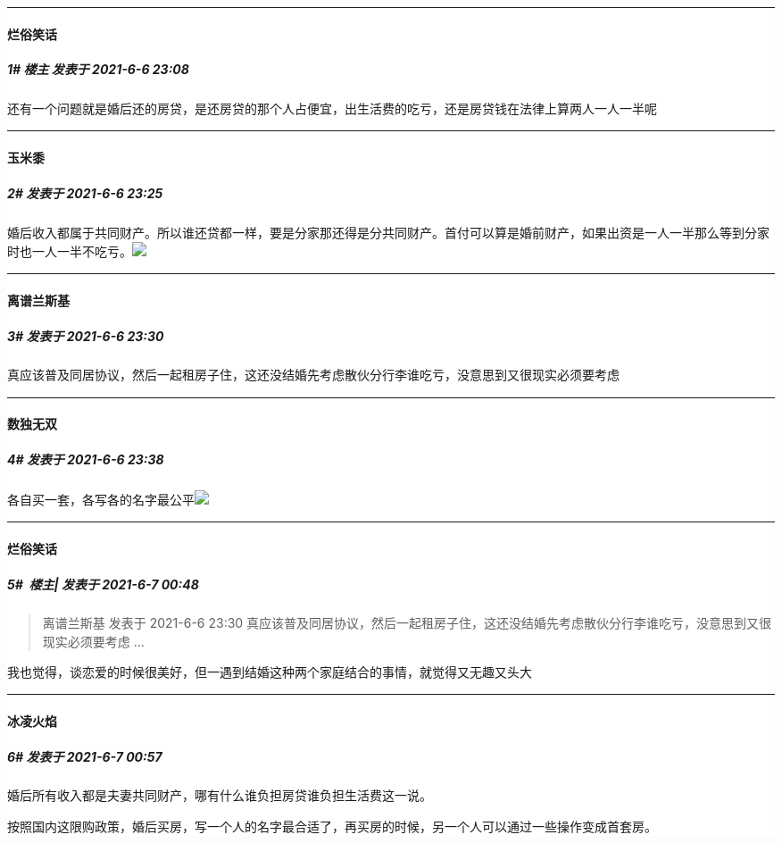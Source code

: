 

*****

####  烂俗笑话  
##### 1#       楼主       发表于 2021-6-6 23:08


还有一个问题就是婚后还的房贷，是还房贷的那个人占便宜，出生活费的吃亏，还是房贷钱在法律上算两人一人一半呢


*****

####  玉米黍  
##### 2#       发表于 2021-6-6 23:25


婚后收入都属于共同财产。所以谁还贷都一样，要是分家那还得是分共同财产。首付可以算是婚前财产，如果出资是一人一半那么等到分家时也一人一半不吃亏。<img src="https://static.saraba1st.com/image/smiley/face2017/067.png" referrerpolicy="no-referrer">


*****

####  离谱兰斯基  
##### 3#       发表于 2021-6-6 23:30


真应该普及同居协议，然后一起租房子住，这还没结婚先考虑散伙分行李谁吃亏，没意思到又很现实必须要考虑


*****

####  数独无双  
##### 4#       发表于 2021-6-6 23:38


各自买一套，各写各的名字最公平<img src="https://static.saraba1st.com/image/smiley/face2017/013.png" referrerpolicy="no-referrer">


*****

####  烂俗笑话  
##### 5#         楼主| 发表于 2021-6-7 00:48


<blockquote>离谱兰斯基 发表于 2021-6-6 23:30
真应该普及同居协议，然后一起租房子住，这还没结婚先考虑散伙分行李谁吃亏，没意思到又很现实必须要考虑 ...</blockquote>
我也觉得，谈恋爱的时候很美好，但一遇到结婚这种两个家庭结合的事情，就觉得又无趣又头大


*****

####  冰凌火焰  
##### 6#       发表于 2021-6-7 00:57


婚后所有收入都是夫妻共同财产，哪有什么谁负担房贷谁负担生活费这一说。

按照国内这限购政策，婚后买房，写一个人的名字最合适了，再买房的时候，另一个人可以通过一些操作变成首套房。
